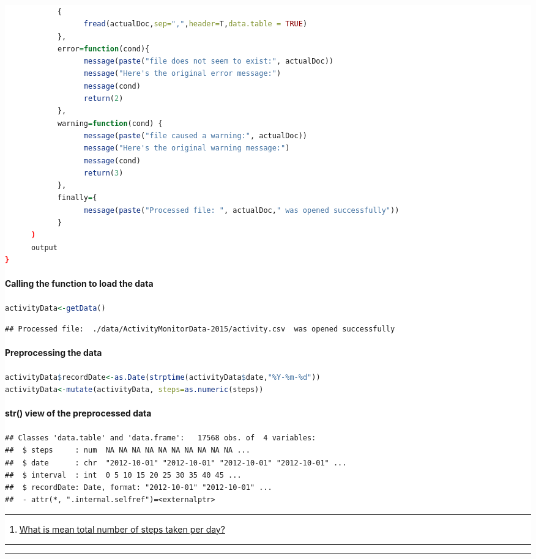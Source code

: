 ```r
            {
                  fread(actualDoc,sep=",",header=T,data.table = TRUE)
            },
            error=function(cond){
                  message(paste("file does not seem to exist:", actualDoc))
                  message("Here's the original error message:")
                  message(cond)
                  return(2)
            },
            warning=function(cond) {
                  message(paste("file caused a warning:", actualDoc))
                  message("Here's the original warning message:")
                  message(cond)
                  return(3)
            },
            finally={
                  message(paste("Processed file: ", actualDoc," was opened successfully"))
            }
      )
      output
}
```

#### Calling the function to load the data


```r
activityData<-getData()
```

```
## Processed file:  ./data/ActivityMonitorData-2015/activity.csv  was opened successfully
```

#### Preprocessing the data

```r
activityData$recordDate<-as.Date(strptime(activityData$date,"%Y-%m-%d"))
activityData<-mutate(activityData, steps=as.numeric(steps))
```
#### str() view of the preprocessed data


```
## Classes 'data.table' and 'data.frame':	17568 obs. of  4 variables:
##  $ steps     : num  NA NA NA NA NA NA NA NA NA NA ...
##  $ date      : chr  "2012-10-01" "2012-10-01" "2012-10-01" "2012-10-01" ...
##  $ interval  : int  0 5 10 15 20 25 30 35 40 45 ...
##  $ recordDate: Date, format: "2012-10-01" "2012-10-01" ...
##  - attr(*, ".internal.selfref")=<externalptr>
```

---
1. <u>What is mean total number of steps taken per day?</u>
---
---

